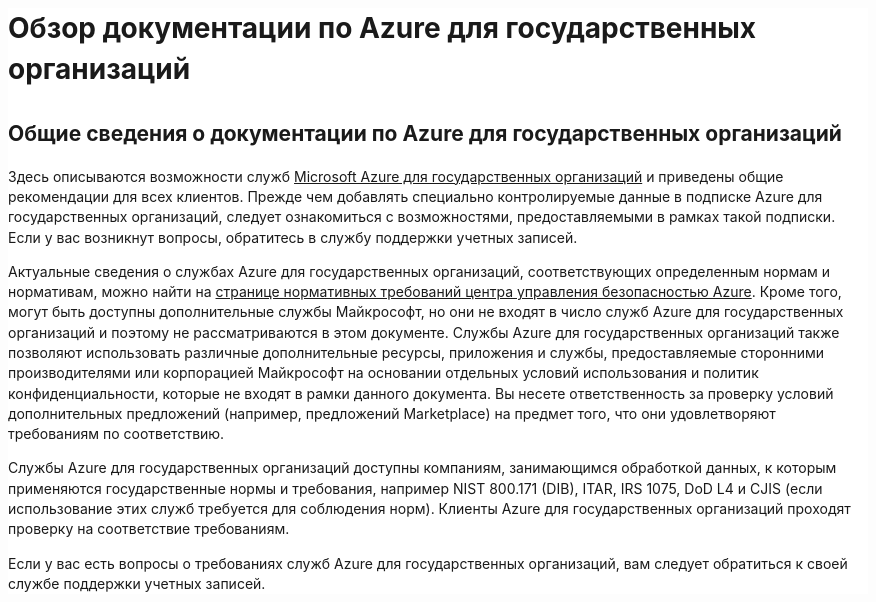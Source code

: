 <properties
	pageTitle="Документация по Azure для государственных организаций | Microsoft Azure"
	description="Данное руководство включает сравнительный анализ характеристик и рекомендации по разработке приложений для разработчиков Azure."
	services="Azure-Government"
	cloud="gov" 
	documentationCenter=""
	authors="ryansoc"
	manager="zakramer"
	editor=""/>

<tags
	ms.service="multiple"
	ms.devlang="na"
	ms.topic="article"
	ms.tgt_pltfrm="na"
	ms.workload="azure-government"
	ms.date="08/25/2016"
	ms.author="ryansoc"/>


#  Обзор документации по Azure для государственных организаций

##  Общие сведения о документации по Azure для государственных организаций

Здесь описываются возможности служб [Microsoft Azure для государственных организаций](https://azure.microsoft.com/features/gov/) и приведены общие рекомендации для всех клиентов. Прежде чем добавлять специально контролируемые данные в подписке Azure для государственных организаций, следует ознакомиться с возможностями, предоставляемыми в рамках такой подписки. Если у вас возникнут вопросы, обратитесь в службу поддержки учетных записей.

Актуальные сведения о службах Azure для государственных организаций, соответствующих определенным нормам и нормативам, можно найти на [странице нормативных требований центра управления безопасностью Azure](http://www.microsoft.com/ru-RU/TrustCenter/Compliance/default.aspx). Кроме того, могут быть доступны дополнительные службы Майкрософт, но они не входят в число служб Azure для государственных организаций и поэтому не рассматриваются в этом документе. Службы Azure для государственных организаций также позволяют использовать различные дополнительные ресурсы, приложения и службы, предоставляемые сторонними производителями или корпорацией Майкрософт на основании отдельных условий использования и политик конфиденциальности, которые не входят в рамки данного документа. Вы несете ответственность за проверку условий дополнительных предложений (например, предложений Marketplace) на предмет того, что они удовлетворяют требованиям по соответствию.

Службы Azure для государственных организаций доступны компаниям, занимающимся обработкой данных, к которым применяются государственные нормы и требования, например NIST 800.171 (DIB), ITAR, IRS 1075, DoD L4 и CJIS (если использование этих служб требуется для соблюдения норм). Клиенты Azure для государственных организаций проходят проверку на соответствие требованиям.

Если у вас есть вопросы о требованиях служб Azure для государственных организаций, вам следует обратиться к своей службе поддержки учетных записей.
